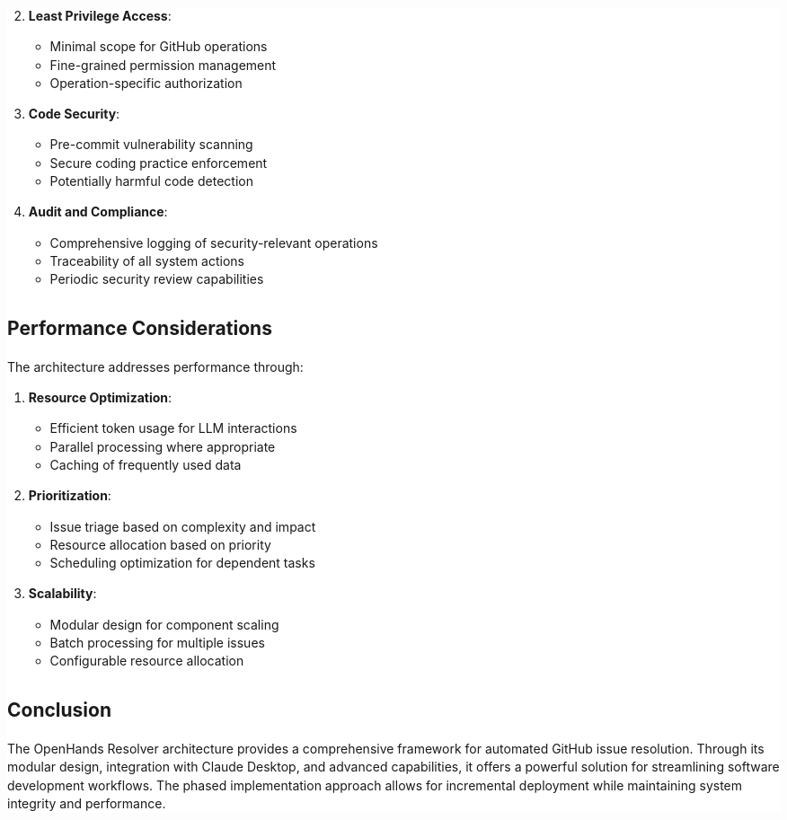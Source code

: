 2. **Least Privilege Access**:
   - Minimal scope for GitHub operations
   - Fine-grained permission management
   - Operation-specific authorization

3. **Code Security**:
   - Pre-commit vulnerability scanning
   - Secure coding practice enforcement
   - Potentially harmful code detection

4. **Audit and Compliance**:
   - Comprehensive logging of security-relevant operations
   - Traceability of all system actions
   - Periodic security review capabilities

## Performance Considerations

The architecture addresses performance through:

1. **Resource Optimization**:
   - Efficient token usage for LLM interactions
   - Parallel processing where appropriate
   - Caching of frequently used data

2. **Prioritization**:
   - Issue triage based on complexity and impact
   - Resource allocation based on priority
   - Scheduling optimization for dependent tasks

3. **Scalability**:
   - Modular design for component scaling
   - Batch processing for multiple issues
   - Configurable resource allocation

## Conclusion

The OpenHands Resolver architecture provides a comprehensive framework for automated GitHub issue resolution. Through its modular design, integration with Claude Desktop, and advanced capabilities, it offers a powerful solution for streamlining software development workflows. The phased implementation approach allows for incremental deployment while maintaining system integrity and performance.
